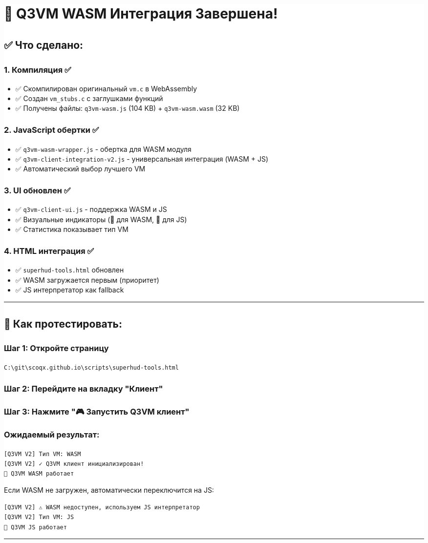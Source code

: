 # 🎉 Q3VM WASM Интеграция Завершена!

## ✅ Что сделано:

### 1. Компиляция ✅
- ✅ Скомпилирован оригинальный `vm.c` в WebAssembly
- ✅ Создан `vm_stubs.c` с заглушками функций
- ✅ Получены файлы: `q3vm-wasm.js` (104 KB) + `q3vm-wasm.wasm` (32 KB)

### 2. JavaScript обертки ✅
- ✅ `q3vm-wasm-wrapper.js` - обертка для WASM модуля
- ✅ `q3vm-client-integration-v2.js` - универсальная интеграция (WASM + JS)
- ✅ Автоматический выбор лучшего VM

### 3. UI обновлен ✅
- ✅ `q3vm-client-ui.js` - поддержка WASM и JS
- ✅ Визуальные индикаторы (🚀 для WASM, 🐌 для JS)
- ✅ Статистика показывает тип VM

### 4. HTML интеграция ✅
- ✅ `superhud-tools.html` обновлен
- ✅ WASM загружается первым (приоритет)
- ✅ JS интерпретатор как fallback

---

## 🚀 Как протестировать:

### Шаг 1: Откройте страницу
```
C:\git\scoqx.github.io\scripts\superhud-tools.html
```

### Шаг 2: Перейдите на вкладку "Клиент"

### Шаг 3: Нажмите "🎮 Запустить Q3VM клиент"

### Ожидаемый результат:
```
[Q3VM V2] Тип VM: WASM
[Q3VM V2] ✓ Q3VM клиент инициализирован!
🚀 Q3VM WASM работает
```

Если WASM не загружен, автоматически переключится на JS:
```
[Q3VM V2] ⚠ WASM недоступен, используем JS интерпретатор
[Q3VM V2] Тип VM: JS
🐌 Q3VM JS работает
```

---